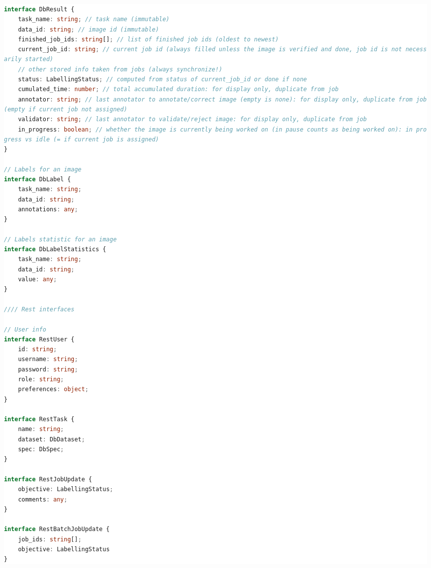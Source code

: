 ```ts
interface DbResult {
    task_name: string; // task name (immutable)
    data_id: string; // image id (immutable)
    finished_job_ids: string[]; // list of finished job ids (oldest to newest)
    current_job_id: string; // current job id (always filled unless the image is verified and done, job id is not necessarily started)
    // other stored info taken from jobs (always synchronize!)
    status: LabellingStatus; // computed from status of current_job_id or done if none
    cumulated_time: number; // total accumulated duration: for display only, duplicate from job
    annotator: string; // last annotator to annotate/correct image (empty is none): for display only, duplicate from job (empty if current job not assigned)
    validator: string; // last annotator to validate/reject image: for display only, duplicate from job
    in_progress: boolean; // whether the image is currently being worked on (in pause counts as being worked on): in progress vs idle (= if current job is assigned)
}

// Labels for an image
interface DbLabel {
    task_name: string;
    data_id: string;
    annotations: any;
}

// Labels statistic for an image
interface DbLabelStatistics {
    task_name: string;
    data_id: string;
    value: any;
}

//// Rest interfaces

// User info
interface RestUser {
    id: string;
    username: string;
    password: string;
    role: string;
    preferences: object;
}

interface RestTask {
    name: string;
    dataset: DbDataset;
    spec: DbSpec;
}

interface RestJobUpdate {
    objective: LabellingStatus;
    comments: any;
}

interface RestBatchJobUpdate {
    job_ids: string[];
    objective: LabellingStatus
}
```

